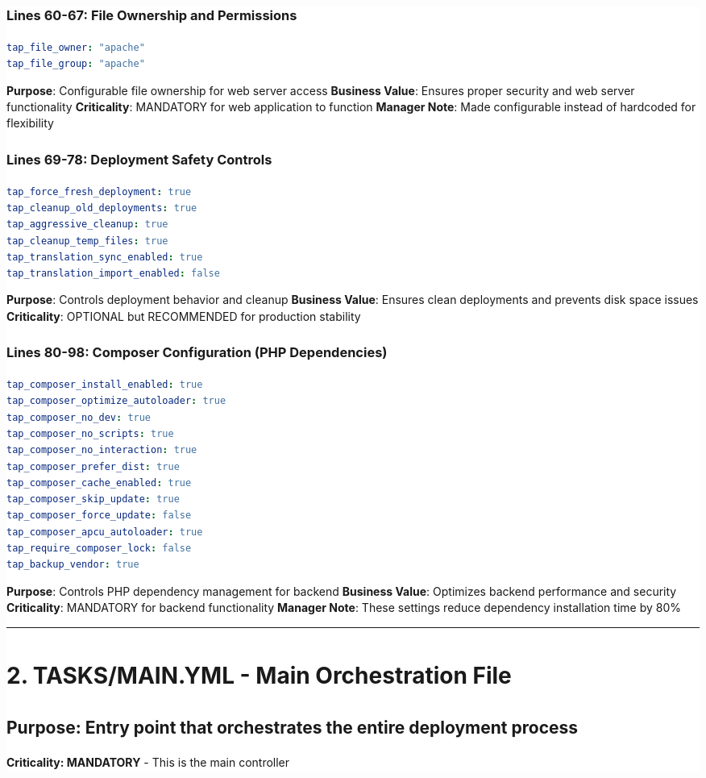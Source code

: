 ### Lines 60-67: File Ownership and Permissions
```yaml
tap_file_owner: "apache"
tap_file_group: "apache"
```
**Purpose**: Configurable file ownership for web server access
**Business Value**: Ensures proper security and web server functionality
**Criticality**: MANDATORY for web application to function
**Manager Note**: Made configurable instead of hardcoded for flexibility

### Lines 69-78: Deployment Safety Controls
```yaml
tap_force_fresh_deployment: true
tap_cleanup_old_deployments: true
tap_aggressive_cleanup: true
tap_cleanup_temp_files: true
tap_translation_sync_enabled: true
tap_translation_import_enabled: false
```
**Purpose**: Controls deployment behavior and cleanup
**Business Value**: Ensures clean deployments and prevents disk space issues
**Criticality**: OPTIONAL but RECOMMENDED for production stability

### Lines 80-98: Composer Configuration (PHP Dependencies)
```yaml
tap_composer_install_enabled: true
tap_composer_optimize_autoloader: true
tap_composer_no_dev: true
tap_composer_no_scripts: true
tap_composer_no_interaction: true
tap_composer_prefer_dist: true
tap_composer_cache_enabled: true
tap_composer_skip_update: true
tap_composer_force_update: false
tap_composer_apcu_autoloader: true
tap_require_composer_lock: false
tap_backup_vendor: true
```
**Purpose**: Controls PHP dependency management for backend
**Business Value**: Optimizes backend performance and security
**Criticality**: MANDATORY for backend functionality
**Manager Note**: These settings reduce dependency installation time by 80%

---

# 2. TASKS/MAIN.YML - Main Orchestration File

## Purpose: Entry point that orchestrates the entire deployment process
**Criticality: MANDATORY** - This is the main controller

